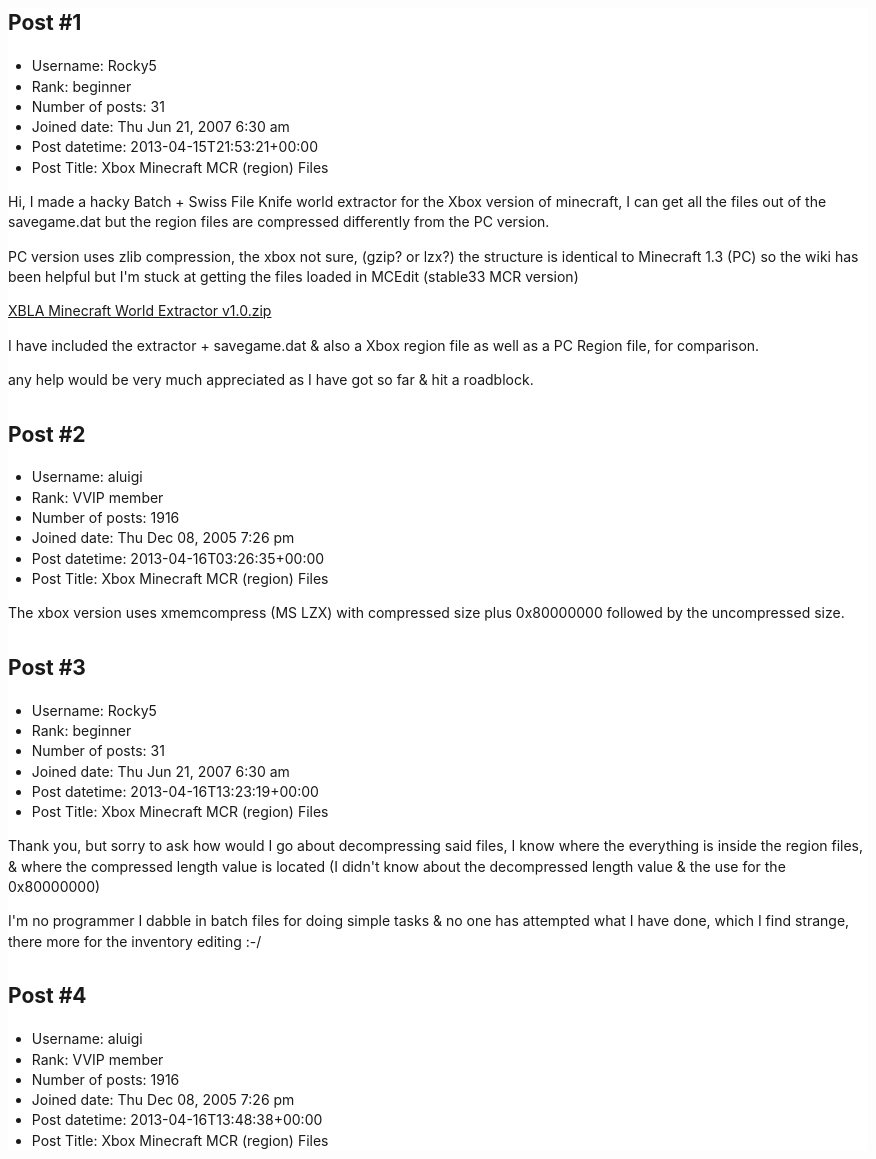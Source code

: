 ## Post #1
- Username: Rocky5
- Rank: beginner
- Number of posts: 31
- Joined date: Thu Jun 21, 2007 6:30 am
- Post datetime: 2013-04-15T21:53:21+00:00
- Post Title: Xbox Minecraft MCR (region) Files

Hi, I made a hacky Batch + Swiss File Knife world extractor for the Xbox version of minecraft, I can get all the files out of the savegame.dat but the region files are compressed differently from the PC version.

PC version uses zlib compression, the xbox not sure, (gzip? or lzx?) the structure is identical to Minecraft 1.3 (PC) so the wiki has been helpful but I'm stuck at getting the files loaded in MCEdit (stable33 MCR version)

[XBLA Minecraft World Extractor v1.0.zip](https://dl.dropboxusercontent.com/u/17063965/XBLA%20Minecraft%20World%20Extractor%20v1.0.zip)

I have included the extractor + savegame.dat & also a Xbox region file as well as a PC Region file, for comparison.

any help would be very much appreciated as I have got so far & hit a roadblock.
## Post #2
- Username: aluigi
- Rank: VVIP member
- Number of posts: 1916
- Joined date: Thu Dec 08, 2005 7:26 pm
- Post datetime: 2013-04-16T03:26:35+00:00
- Post Title: Xbox Minecraft MCR (region) Files

The xbox version uses xmemcompress (MS LZX) with compressed size plus 0x80000000 followed by the uncompressed size.
## Post #3
- Username: Rocky5
- Rank: beginner
- Number of posts: 31
- Joined date: Thu Jun 21, 2007 6:30 am
- Post datetime: 2013-04-16T13:23:19+00:00
- Post Title: Xbox Minecraft MCR (region) Files

Thank you, but sorry to ask how would I go about decompressing said files, I know where the everything is inside the region files, & where the compressed length value is located (I didn't know about the decompressed length value & the use for the 0x80000000)

I'm no programmer I dabble in batch files for doing simple tasks & no one has attempted what I have done, which I find strange, there more for the inventory editing :-/
## Post #4
- Username: aluigi
- Rank: VVIP member
- Number of posts: 1916
- Joined date: Thu Dec 08, 2005 7:26 pm
- Post datetime: 2013-04-16T13:48:38+00:00
- Post Title: Xbox Minecraft MCR (region) Files
